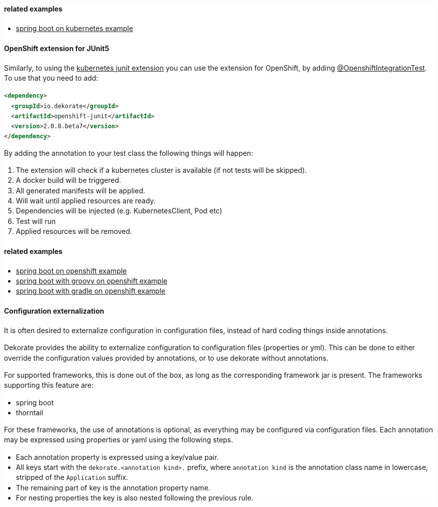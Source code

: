 #### related examples
 - [spring boot on kubernetes example](examples/spring-boot-on-kubernetes-example)
 
#### OpenShift extension for JUnit5 

Similarly, to using the [kubernetes junit extension](#kubernetes-extension-for-junit5) you can use the extension for OpenShift, by adding  [@OpenshiftIntegrationTest](testing/openshift-junit/src/main/java/io/dekorate/testing/annotation/OpenshiftIntegrationTest.java).
To use that you need to add:
```xml
<dependency>
  <groupId>io.dekorate</groupId>
  <artifactId>openshift-junit</artifactId>
  <version>2.0.0.beta7</version>
</dependency>
```    
By adding the annotation to your test class the following things will happen:

1. The extension will check if a kubernetes cluster is available (if not tests will be skipped).
2. A docker build will be triggered.
3. All generated manifests will be applied.
4. Will wait until applied resources are ready.
5. Dependencies will be injected (e.g. KubernetesClient, Pod etc)
6. Test will run
7. Applied resources will be removed.

#### related examples
 - [spring boot on openshift example](examples/spring-boot-on-openshift-example)
 - [spring boot with groovy on openshift example](examples/spring-boot-with-groovy-openshift-example)
 - [spring boot with gradle on openshift example](examples/spring-boot-with-gradle-openshift-example)
 
#### Configuration externalization
It is often desired to externalize configuration in configuration files, instead of hard coding things inside annotations.

Dekorate provides the ability to externalize configuration to configuration files (properties or yml).
This can be done to either override the configuration values provided by annotations, or to use dekorate without annotations.

For supported frameworks, this is done out of the box, as long as the corresponding framework jar is present.
The frameworks supporting this feature are:

- spring boot
- thorntail

For these frameworks, the use of annotations is optional, as everything may be configured via configuration files.
Each annotation may be expressed using properties or yaml using the following steps.

- Each annotation property is expressed using a key/value pair.
- All keys start with the `dekorate.<annotation kind>.` prefix, where `annotation kind` is the annotation class name in lowercase, stripped of the `Application` suffix.
- The remaining part of key is the annotation property name.
- For nesting properties the key is also nested following the previous rule.
